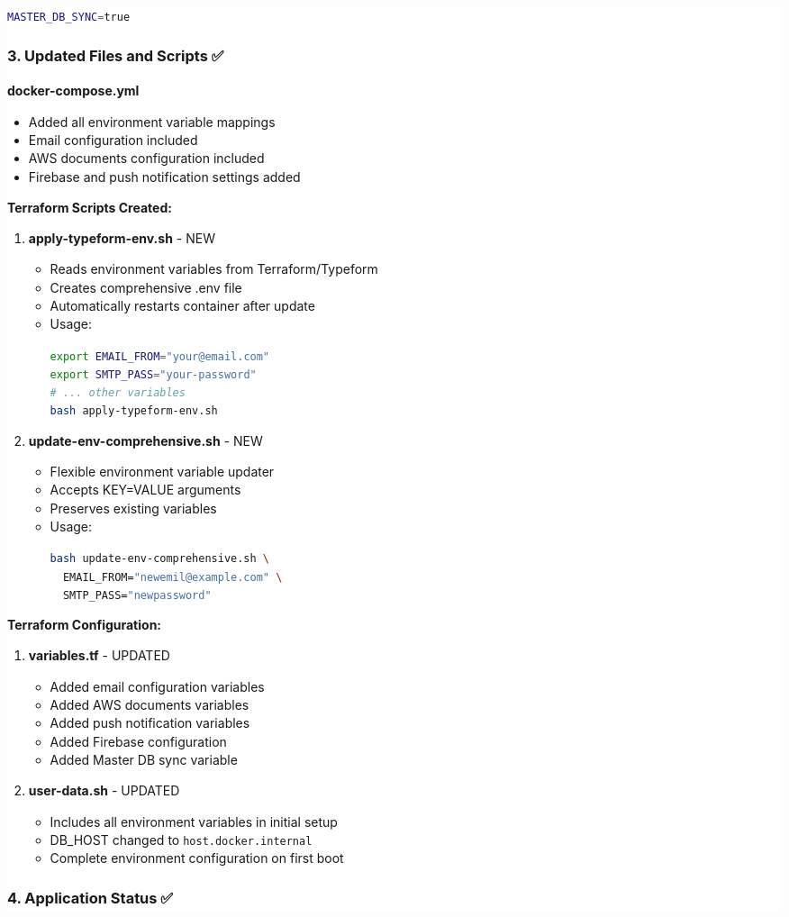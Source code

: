 ```bash
MASTER_DB_SYNC=true
```

### 3. Updated Files and Scripts ✅

**docker-compose.yml**

- Added all environment variable mappings
- Email configuration included
- AWS documents configuration included
- Firebase and push notification settings added

**Terraform Scripts Created:**

1. **apply-typeform-env.sh** - NEW
   - Reads environment variables from Terraform/Typeform
   - Creates comprehensive .env file
   - Automatically restarts container after update
   - Usage:
     ```bash
     export EMAIL_FROM="your@email.com"
     export SMTP_PASS="your-password"
     # ... other variables
     bash apply-typeform-env.sh
     ```

2. **update-env-comprehensive.sh** - NEW
   - Flexible environment variable updater
   - Accepts KEY=VALUE arguments
   - Preserves existing variables
   - Usage:
     ```bash
     bash update-env-comprehensive.sh \
       EMAIL_FROM="newemil@example.com" \
       SMTP_PASS="newpassword"
     ```

**Terraform Configuration:**

1. **variables.tf** - UPDATED
   - Added email configuration variables
   - Added AWS documents variables
   - Added push notification variables
   - Added Firebase configuration
   - Added Master DB sync variable

2. **user-data.sh** - UPDATED
   - Includes all environment variables in initial setup
   - DB_HOST changed to `host.docker.internal`
   - Complete environment configuration on first boot

### 4. Application Status ✅
